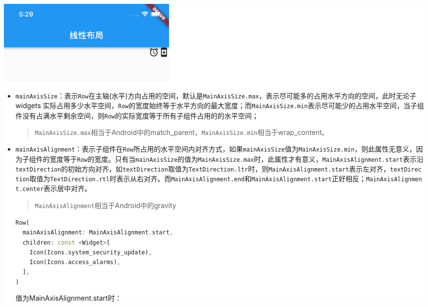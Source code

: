   <img src="./images/textDirection.rtl.png" alt="textDirection.rtl" style="zoom:33%;" />

- `mainAxisSize`：表示`Row`在主轴(水平)方向占用的空间，默认是`MainAxisSize.max`，表示尽可能多的占用水平方向的空间，此时无论子 widgets 实际占用多少水平空间，`Row`的宽度始终等于水平方向的最大宽度；而`MainAxisSize.min`表示尽可能少的占用水平空间，当子组件没有占满水平剩余空间，则`Row`的实际宽度等于所有子组件占用的的水平空间；

  > `MainAxisSize.max`相当于Android中的match_parent，`MainAxisSize.min`相当于wrap_content。

- `mainAxisAlignment`：表示子组件在`Row`所占用的水平空间内对齐方式，如果`mainAxisSize`值为`MainAxisSize.min`，则此属性无意义，因为子组件的宽度等于`Row`的宽度。只有当`mainAxisSize`的值为`MainAxisSize.max`时，此属性才有意义，`MainAxisAlignment.start`表示沿`textDirection`的初始方向对齐，如`textDirection`取值为`TextDirection.ltr`时，则`MainAxisAlignment.start`表示左对齐，`textDirection`取值为`TextDirection.rtl`时表示从右对齐。而`MainAxisAlignment.end`和`MainAxisAlignment.start`正好相反；`MainAxisAlignment.center`表示居中对齐。

  > `MainAxisAlignment`相当于Android中的gravity

  ```dart
  Row(          
    mainAxisAlignment: MainAxisAlignment.start,
    children: const <Widget>[
      Icon(Icons.system_security_update),
      Icon(Icons.access_alarms),
    ],
  )
  ```

  值为MainAxisAlignment.start时：
